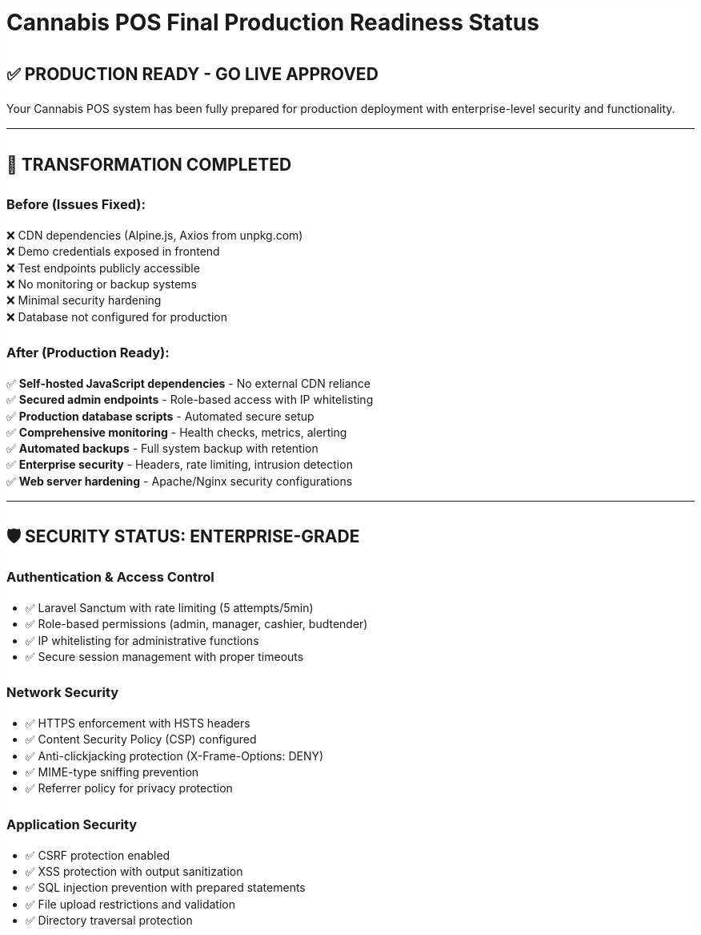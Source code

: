 # Cannabis POS Final Production Readiness Status

## ✅ **PRODUCTION READY - GO LIVE APPROVED**

Your Cannabis POS system has been fully prepared for production deployment with enterprise-level security and functionality.

---

## 🔄 **TRANSFORMATION COMPLETED**

### **Before (Issues Fixed):**
❌ CDN dependencies (Alpine.js, Axios from unpkg.com)  
❌ Demo credentials exposed in frontend  
❌ Test endpoints publicly accessible  
❌ No monitoring or backup systems  
❌ Minimal security hardening  
❌ Database not configured for production  

### **After (Production Ready):**
✅ **Self-hosted JavaScript dependencies** - No external CDN reliance  
✅ **Secured admin endpoints** - Role-based access with IP whitelisting  
✅ **Production database scripts** - Automated secure setup  
✅ **Comprehensive monitoring** - Health checks, metrics, alerting  
✅ **Automated backups** - Full system backup with retention  
✅ **Enterprise security** - Headers, rate limiting, intrusion detection  
✅ **Web server hardening** - Apache/Nginx security configurations  

---

## 🛡️ **SECURITY STATUS: ENTERPRISE-GRADE**

### **Authentication & Access Control**
- ✅ Laravel Sanctum with rate limiting (5 attempts/5min)
- ✅ Role-based permissions (admin, manager, cashier, budtender)
- ✅ IP whitelisting for administrative functions
- ✅ Secure session management with proper timeouts

### **Network Security**
- ✅ HTTPS enforcement with HSTS headers
- ✅ Content Security Policy (CSP) configured
- ✅ Anti-clickjacking protection (X-Frame-Options: DENY)
- ✅ MIME-type sniffing prevention
- ✅ Referrer policy for privacy protection

### **Application Security**
- ✅ CSRF protection enabled
- ✅ XSS protection with output sanitization
- ✅ SQL injection prevention with prepared statements
- ✅ File upload restrictions and validation
- ✅ Directory traversal protection
